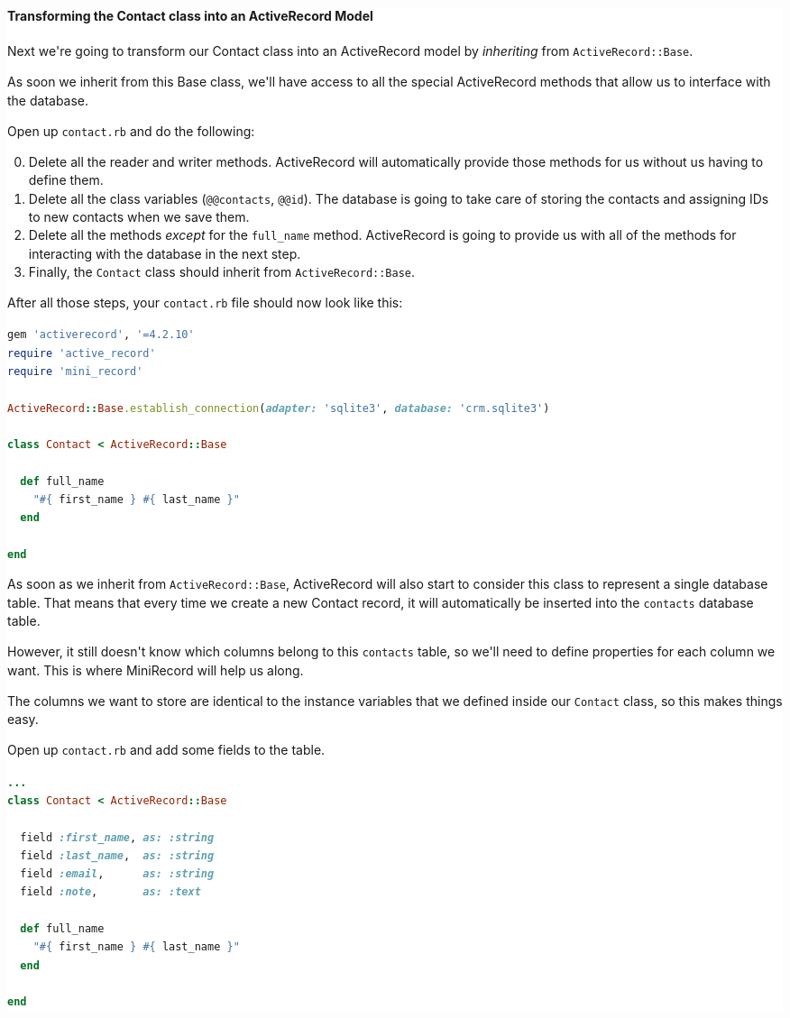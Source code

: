 #### Transforming the Contact class into an ActiveRecord Model

Next we're going to transform our Contact class into an ActiveRecord model by *inheriting* from `ActiveRecord::Base`.

As soon we inherit from this Base class, we'll have access to all the special ActiveRecord methods that allow us to interface with the database.

Open up `contact.rb` and do the following:

0. Delete all the reader and writer methods. ActiveRecord will automatically provide those methods for us without us having to define them. 
0. Delete all the class variables (`@@contacts`, `@@id`). The database is going to take care of storing the contacts and assigning IDs to new contacts when we save them.
0. Delete all the methods *except* for the `full_name` method. ActiveRecord is going to provide us with all of the methods for interacting with the database in the next step.
0. Finally, the `Contact` class should inherit from `ActiveRecord::Base`.

After all those steps, your `contact.rb` file should now look like this:

```ruby
gem 'activerecord', '=4.2.10'
require 'active_record'
require 'mini_record'

ActiveRecord::Base.establish_connection(adapter: 'sqlite3', database: 'crm.sqlite3')

class Contact < ActiveRecord::Base

  def full_name
    "#{ first_name } #{ last_name }"
  end

end
```

As soon as we inherit from `ActiveRecord::Base`, ActiveRecord will also start to consider this class to represent a single database table. That means that every time we create a new Contact record, it will automatically be inserted into the `contacts` database table.

However, it still doesn't know which columns belong to this `contacts` table, so we'll need to define properties for each column we want. This is where MiniRecord will help us along.

The columns we want to store are identical to the instance variables that we defined inside our `Contact` class, so this makes things easy.

Open up `contact.rb` and add some fields to the table.

```ruby
...
class Contact < ActiveRecord::Base

  field :first_name, as: :string
  field :last_name,  as: :string
  field :email,      as: :string
  field :note,       as: :text

  def full_name
    "#{ first_name } #{ last_name }"
  end

end
```
